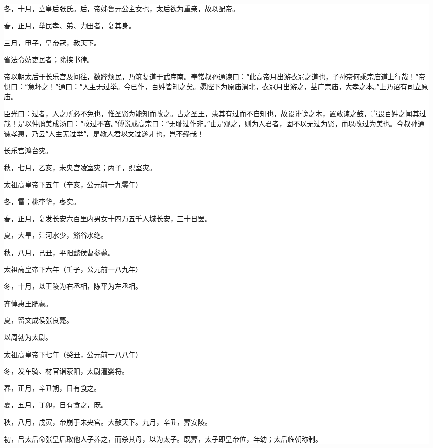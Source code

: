 冬，十月，立皇后张氏。后，帝姊鲁元公主女也，太后欲为重亲，故以配帝。

春，正月，举民孝、弟、力田者，复其身。

三月，甲子，皇帝冠，赦天下。

省法令妨吏民者；除挟书律。

帝以朝太后于长乐宫及间往，数跸烦民，乃筑复道于武库南。奉常叔孙通谏曰：“此高帝月出游衣冠之道也，子孙奈何乘宗庙道上行哉！”帝惧曰：“急坏之！”通曰：“人主无过举。今已作，百姓皆知之矣。愿陛下为原庙渭北，衣冠月出游之，益广宗庙，大孝之本。”上乃诏有司立原庙。

臣光曰：过者，人之所必不免也，惟圣贤为能知而改之。古之圣王，患其有过而不自知也，故设诽谤之木，置敢谏之鼓，岂畏百姓之闻其过哉！是以仲虺美成汤曰：“改过不吝。”傅说戒高宗曰：“无耻过作非。”由是观之，则为人君者，固不以无过为贤，而以改过为美也。今叔孙通谏孝惠，乃云“人主无过举”，是教人君以文过遂非也，岂不缪哉！

长乐宫鸿台灾。

秋，七月，乙亥，未央宫凌室灾；丙子，织室灾。

太祖高皇帝下五年（辛亥，公元前一九零年）

冬，雷；桃李华，枣实。

春，正月，复发长安六百里内男女十四万五千人城长安，三十日罢。

夏，大旱，江河水少，谿谷水绝。

秋，八月，己丑，平阳懿侯曹参薨。

太祖高皇帝下六年（壬子，公元前一八九年）

冬，十月，以王陵为右丞相，陈平为左丞相。

齐悼惠王肥薨。

夏，留文成侯张良薨。

以周勃为太尉。

太祖高皇帝下七年（癸丑，公元前一八八年）

冬，发车骑、材官诣荥阳，太尉灌婴将。

春，正月，辛丑朔，日有食之。

夏，五月，丁卯，日有食之，既。

秋，八月，戊寅，帝崩于未央宫。大赦天下。九月，辛丑，葬安陵。

初，吕太后命张皇后取他人子养之，而杀其母，以为太子。既葬，太子即皇帝位，年幼；太后临朝称制。
